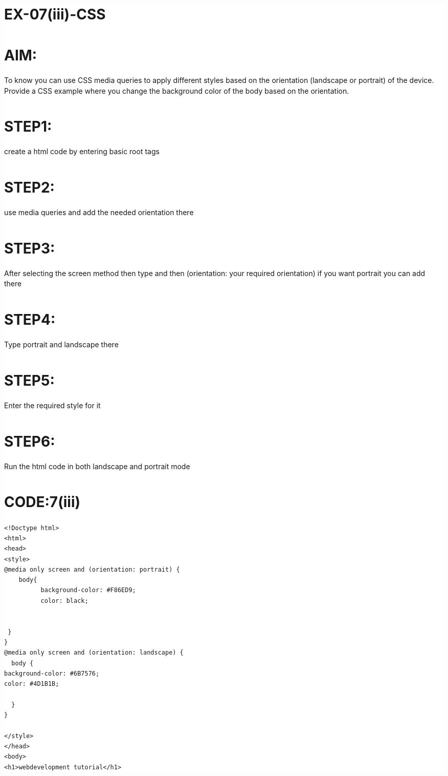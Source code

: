
# EX-07(iii)-CSS

# AIM:
 To know you can use CSS media queries to apply different styles based on the orientation (landscape or portrait) of the device. Provide a CSS example where you change the background color of the body based on the orientation.

# STEP1:
 create a html code by entering basic root tags

# STEP2:
  use media queries and add the needed orientation there

# STEP3:
  After selecting the screen method then type and then (orientation: your required orientation) if you want portrait you can add there

# STEP4:
  Type portrait and landscape there

# STEP5:
  Enter the required style for it

# STEP6:
  Run the html code in both landscape and portrait mode

# CODE:7(iii)
```
<!Doctype html>
<html>
<head>
<style>
@media only screen and (orientation: portrait) {
	body{
          background-color: #F86ED9;
          color: black;
	 

 }
}
@media only screen and (orientation: landscape) {
  body {
background-color: #6B7576;
color: #4D1B1B;

  }
}

</style>
</head>
<body>
<h1>webdevelopment tutorial</h1>
```